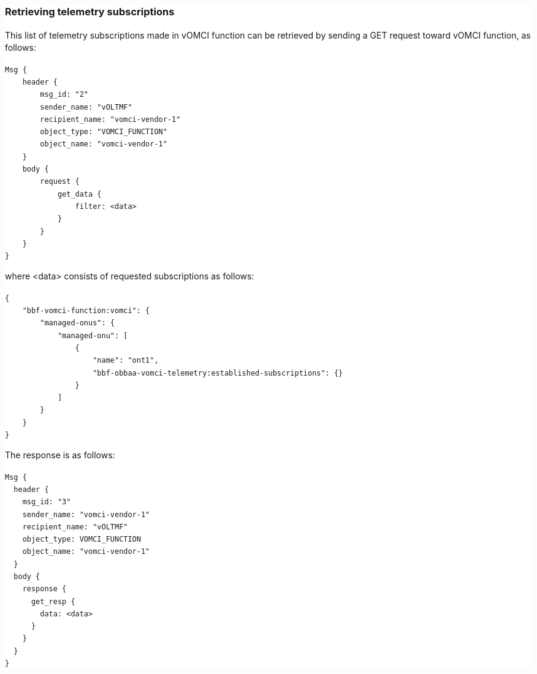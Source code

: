 ~~~
~~~
### Retrieving telemetry subscriptions
This list of telemetry subscriptions made in vOMCI function can be retrieved by sending a GET request toward vOMCI function, as follows:

~~~
Msg {
    header {
        msg_id: "2"
        sender_name: "vOLTMF"
        recipient_name: "vomci-vendor-1"
        object_type: "VOMCI_FUNCTION"
        object_name: "vomci-vendor-1"
    }
    body {
        request {
            get_data {
                filter: <data>
            }
        }
    }
}
~~~
where \<data> consists of requested subscriptions as follows:

~~~
{
    "bbf-vomci-function:vomci": {
        "managed-onus": {
            "managed-onu": [
                {
                    "name": "ont1",
                    "bbf-obbaa-vomci-telemetry:established-subscriptions": {}
                }
            ]
        }
    }
}
~~~

The response is as follows:
~~~
Msg {
  header {
    msg_id: "3"
    sender_name: "vomci-vendor-1"
    recipient_name: "vOLTMF"
    object_type: VOMCI_FUNCTION
    object_name: "vomci-vendor-1"
  }
  body {
    response {
      get_resp {
        data: <data>
      }
    }
  }
}
~~~
